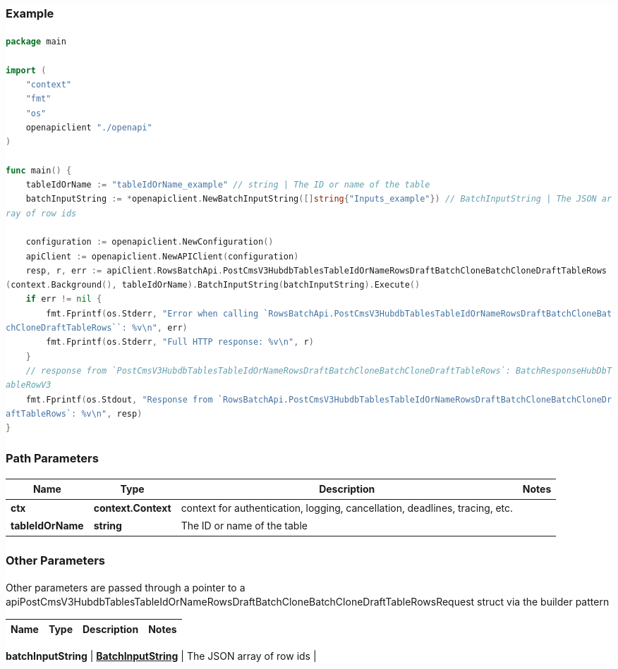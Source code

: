 
### Example

```go
package main

import (
    "context"
    "fmt"
    "os"
    openapiclient "./openapi"
)

func main() {
    tableIdOrName := "tableIdOrName_example" // string | The ID or name of the table
    batchInputString := *openapiclient.NewBatchInputString([]string{"Inputs_example"}) // BatchInputString | The JSON array of row ids

    configuration := openapiclient.NewConfiguration()
    apiClient := openapiclient.NewAPIClient(configuration)
    resp, r, err := apiClient.RowsBatchApi.PostCmsV3HubdbTablesTableIdOrNameRowsDraftBatchCloneBatchCloneDraftTableRows(context.Background(), tableIdOrName).BatchInputString(batchInputString).Execute()
    if err != nil {
        fmt.Fprintf(os.Stderr, "Error when calling `RowsBatchApi.PostCmsV3HubdbTablesTableIdOrNameRowsDraftBatchCloneBatchCloneDraftTableRows``: %v\n", err)
        fmt.Fprintf(os.Stderr, "Full HTTP response: %v\n", r)
    }
    // response from `PostCmsV3HubdbTablesTableIdOrNameRowsDraftBatchCloneBatchCloneDraftTableRows`: BatchResponseHubDbTableRowV3
    fmt.Fprintf(os.Stdout, "Response from `RowsBatchApi.PostCmsV3HubdbTablesTableIdOrNameRowsDraftBatchCloneBatchCloneDraftTableRows`: %v\n", resp)
}
```

### Path Parameters


Name | Type | Description  | Notes
------------- | ------------- | ------------- | -------------
**ctx** | **context.Context** | context for authentication, logging, cancellation, deadlines, tracing, etc.
**tableIdOrName** | **string** | The ID or name of the table | 

### Other Parameters

Other parameters are passed through a pointer to a apiPostCmsV3HubdbTablesTableIdOrNameRowsDraftBatchCloneBatchCloneDraftTableRowsRequest struct via the builder pattern


Name | Type | Description  | Notes
------------- | ------------- | ------------- | -------------

 **batchInputString** | [**BatchInputString**](BatchInputString.md) | The JSON array of row ids | 
